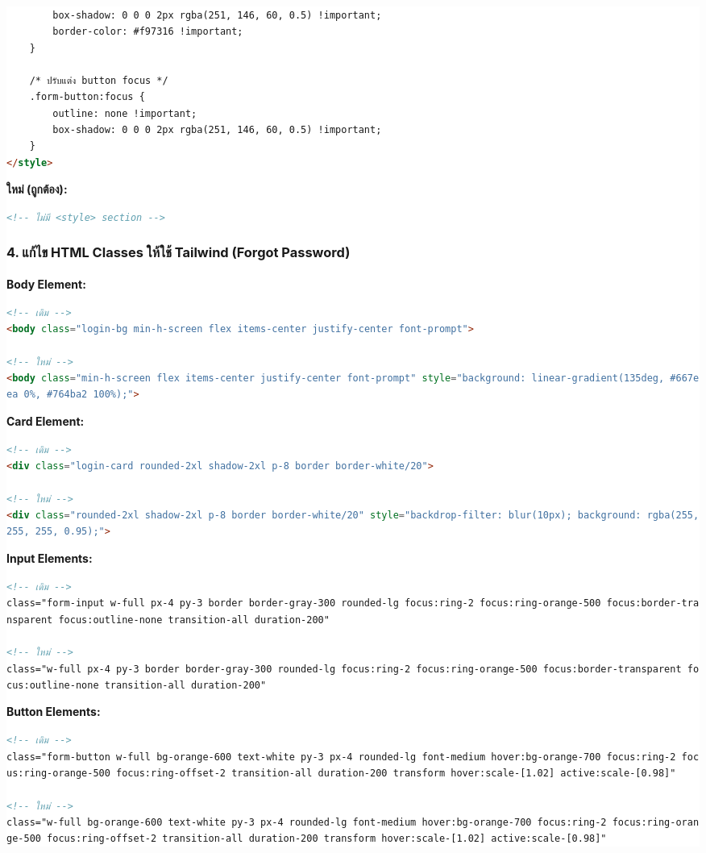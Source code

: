 ```html
        box-shadow: 0 0 0 2px rgba(251, 146, 60, 0.5) !important;
        border-color: #f97316 !important;
    }
    
    /* ปรับแต่ง button focus */
    .form-button:focus {
        outline: none !important;
        box-shadow: 0 0 0 2px rgba(251, 146, 60, 0.5) !important;
    }
</style>
```

**ใหม่ (ถูกต้อง):**
```html
<!-- ไม่มี <style> section -->
```

### 4. แก้ไข HTML Classes ให้ใช้ Tailwind (Forgot Password)

**Body Element:**
```html
<!-- เดิม -->
<body class="login-bg min-h-screen flex items-center justify-center font-prompt">

<!-- ใหม่ -->
<body class="min-h-screen flex items-center justify-center font-prompt" style="background: linear-gradient(135deg, #667eea 0%, #764ba2 100%);">
```

**Card Element:**
```html
<!-- เดิม -->
<div class="login-card rounded-2xl shadow-2xl p-8 border border-white/20">

<!-- ใหม่ -->
<div class="rounded-2xl shadow-2xl p-8 border border-white/20" style="backdrop-filter: blur(10px); background: rgba(255, 255, 255, 0.95);">
```

**Input Elements:**
```html
<!-- เดิม -->
class="form-input w-full px-4 py-3 border border-gray-300 rounded-lg focus:ring-2 focus:ring-orange-500 focus:border-transparent focus:outline-none transition-all duration-200"

<!-- ใหม่ -->
class="w-full px-4 py-3 border border-gray-300 rounded-lg focus:ring-2 focus:ring-orange-500 focus:border-transparent focus:outline-none transition-all duration-200"
```

**Button Elements:**
```html
<!-- เดิม -->
class="form-button w-full bg-orange-600 text-white py-3 px-4 rounded-lg font-medium hover:bg-orange-700 focus:ring-2 focus:ring-orange-500 focus:ring-offset-2 transition-all duration-200 transform hover:scale-[1.02] active:scale-[0.98]"

<!-- ใหม่ -->
class="w-full bg-orange-600 text-white py-3 px-4 rounded-lg font-medium hover:bg-orange-700 focus:ring-2 focus:ring-orange-500 focus:ring-offset-2 transition-all duration-200 transform hover:scale-[1.02] active:scale-[0.98]"
```
